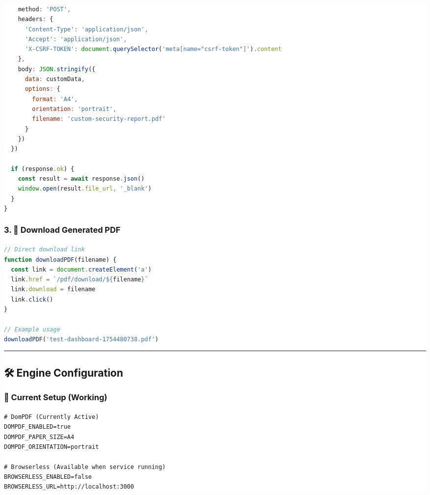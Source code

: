 ```javascript
    method: 'POST',
    headers: {
      'Content-Type': 'application/json',
      'Accept': 'application/json',
      'X-CSRF-TOKEN': document.querySelector('meta[name="csrf-token"]').content
    },
    body: JSON.stringify({
      data: customData,
      options: {
        format: 'A4',
        orientation: 'portrait',
        filename: 'custom-security-report.pdf'
      }
    })
  })
  
  if (response.ok) {
    const result = await response.json()
    window.open(result.file_url, '_blank')
  }
}
```

### **3. 💾 Download Generated PDF**

```javascript
// Direct download link
function downloadPDF(filename) {
  const link = document.createElement('a')
  link.href = `/pdf/download/${filename}`
  link.download = filename
  link.click()
}

// Example usage
downloadPDF('test-dashboard-1754480738.pdf')
```

---

## 🛠️ **Engine Configuration**

### **🔧 Current Setup (Working)**

```env
# DomPDF (Currently Active)
DOMPDF_ENABLED=true
DOMPDF_PAPER_SIZE=A4
DOMPDF_ORIENTATION=portrait

# Browserless (Available when service running)
BROWSERLESS_ENABLED=false
BROWSERLESS_URL=http://localhost:3000
```
